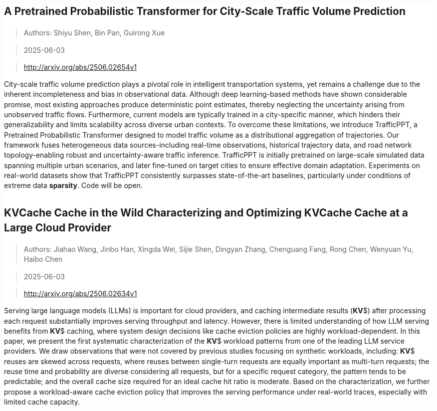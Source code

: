 
## A Pretrained Probabilistic Transformer for City-Scale Traffic Volume Prediction

>Authors: Shiyu Shen, Bin Pan, Guirong Xue

>2025-06-03

> http://arxiv.org/abs/2506.02654v1

City-scale traffic volume prediction plays a pivotal role in intelligent
transportation systems, yet remains a challenge due to the inherent
incompleteness and bias in observational data. Although deep learning-based
methods have shown considerable promise, most existing approaches produce
deterministic point estimates, thereby neglecting the uncertainty arising from
unobserved traffic flows. Furthermore, current models are typically trained in
a city-specific manner, which hinders their generalizability and limits
scalability across diverse urban contexts. To overcome these limitations, we
introduce TrafficPPT, a Pretrained Probabilistic Transformer designed to model
traffic volume as a distributional aggregation of trajectories. Our framework
fuses heterogeneous data sources-including real-time observations, historical
trajectory data, and road network topology-enabling robust and
uncertainty-aware traffic inference. TrafficPPT is initially pretrained on
large-scale simulated data spanning multiple urban scenarios, and later
fine-tuned on target cities to ensure effective domain adaptation. Experiments
on real-world datasets show that TrafficPPT consistently surpasses
state-of-the-art baselines, particularly under conditions of extreme data
**sparsity**. Code will be open.


## KVCache Cache in the Wild Characterizing and Optimizing KVCache Cache at a Large Cloud Provider

>Authors: Jiahao Wang, Jinbo Han, Xingda Wei, Sijie Shen, Dingyan Zhang, Chenguang Fang, Rong Chen, Wenyuan Yu, Haibo Chen

>2025-06-03

> http://arxiv.org/abs/2506.02634v1

Serving large language models (LLMs) is important for cloud providers, and
caching intermediate results (**KV**\$) after processing each request substantially
improves serving throughput and latency. However, there is limited
understanding of how LLM serving benefits from **KV**\$ caching, where system
design decisions like cache eviction policies are highly workload-dependent. In
this paper, we present the first systematic characterization of the **KV**\$
workload patterns from one of the leading LLM service providers. We draw
observations that were not covered by previous studies focusing on synthetic
workloads, including: **KV**\$ reuses are skewed across requests, where reuses
between single-turn requests are equally important as multi-turn requests; the
reuse time and probability are diverse considering all requests, but for a
specific request category, the pattern tends to be predictable; and the overall
cache size required for an ideal cache hit ratio is moderate. Based on the
characterization, we further propose a workload-aware cache eviction policy
that improves the serving performance under real-world traces, especially with
limited cache capacity.
